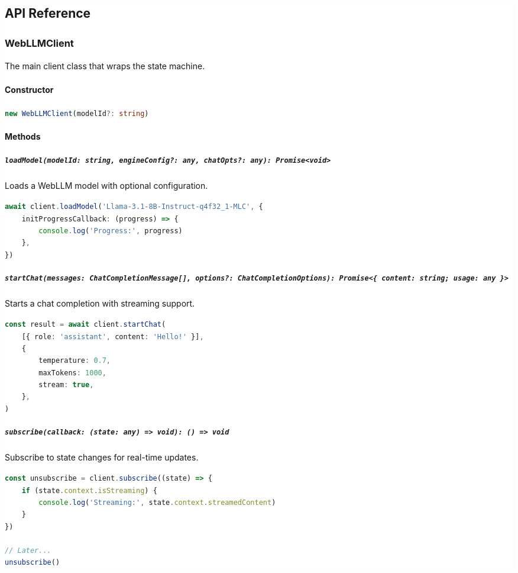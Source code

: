 ## API Reference

### WebLLMClient

The main client class that wraps the state machine.

#### Constructor

```typescript
new WebLLMClient(modelId?: string)
```

#### Methods

##### `loadModel(modelId: string, engineConfig?: any, chatOpts?: any): Promise<void>`

Loads a WebLLM model with optional configuration.

```typescript
await client.loadModel('Llama-3.1-8B-Instruct-q4f32_1-MLC', {
	initProgressCallback: (progress) => {
		console.log('Progress:', progress)
	},
})
```

##### `startChat(messages: ChatCompletionMessage[], options?: ChatCompletionOptions): Promise<{ content: string; usage: any }>`

Starts a chat completion with streaming support.

```typescript
const result = await client.startChat(
	[{ role: 'assistant', content: 'Hello!' }],
	{
		temperature: 0.7,
		maxTokens: 1000,
		stream: true,
	},
)
```

##### `subscribe(callback: (state: any) => void): () => void`

Subscribe to state changes for real-time updates.

```typescript
const unsubscribe = client.subscribe((state) => {
	if (state.context.isStreaming) {
		console.log('Streaming:', state.context.streamedContent)
	}
})

// Later...
unsubscribe()
```

